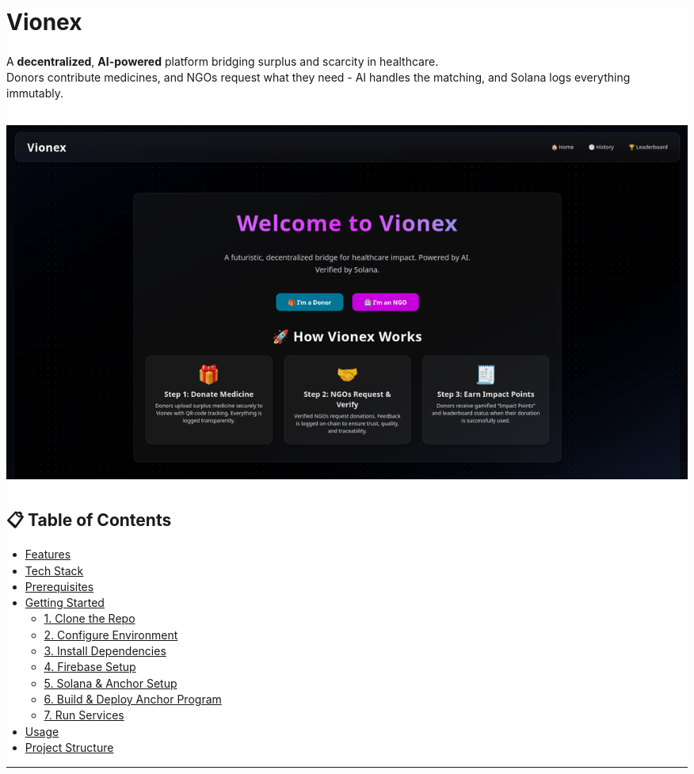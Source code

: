 # Vionex

A **decentralized**, **AI-powered** platform bridging surplus and scarcity in healthcare.  
Donors contribute medicines, and NGOs request what they need - AI handles the matching, and Solana logs everything immutably.


![Vionex Screenshot](./frontend/vionex-frontend/src/assets/vionex_preview.png)
---

## 📋 Table of Contents

- [Features](#-features)  
- [Tech Stack](#-tech-stack)  
- [Prerequisites](#-prerequisites)  
- [Getting Started](#-getting-started)  
  - [1. Clone the Repo](#1-clone-the-repo)  
  - [2. Configure Environment](#2-configure-environment)  
  - [3. Install Dependencies](#3-install-dependencies)  
  - [4. Firebase Setup](#4-firebase-setup)  
  - [5. Solana & Anchor Setup](#5-solana--anchor-setup)  
  - [6. Build & Deploy Anchor Program](#6-build--deploy-anchor-program)  
  - [7. Run Services](#7-run-services)  
- [Usage](#-usage)  
- [Project Structure](#-project-structure)  

---
